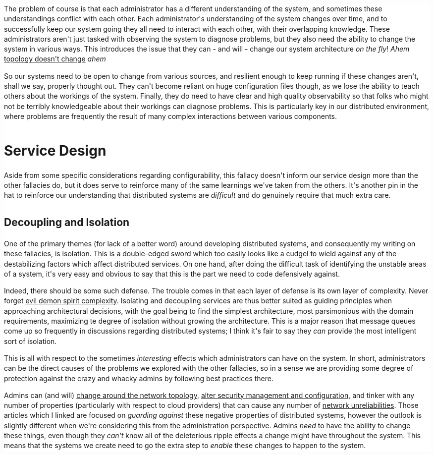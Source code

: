 The problem of course is that each administrator has a different understanding of the system, and sometimes these understandings conflict with each other. Each administrator's understanding of the system changes over time, and to successfully keep our system going they all need to interact with each other, with their overlapping knowledge. These administrators aren't just tasked with observing the system to diagnose problems, but they also need the ability to change the system in various ways. This introduces the issue that they can - and will - change our system architecture _on the fly_! *Ahem* [topology doesn't change](https://ian.wold.guru/Posts/topology_doesnt_change.html) *ahem*

So our systems need to be open to change from various sources, and resilient enough to keep running if these changes aren't, shall we say, properly thought out. They can't become reliant on huge configuration files though, as we lose the ability to teach others about the workings of the system. Finally, they do need to have clear and high quality observability so that folks who might not be terribly knowledgeable about their workings can diagnose problems. This is particularly key in our distributed environment, where problems are frequently the result of many complex interactions between various components.

# Service Design

Aside from some specific considerations regarding configurability, this fallacy doesn't inform our service design more than the other fallacies do, but it does serve to reinforce many of the same learnings we've taken from the others. It's another pin in the hat to reinforce our understanding that distributed systems are _difficult_ and do genuinely require that much extra care.

## Decoupling and Isolation

One of the primary themes (for lack of a better word) around developing distributed systems, and consequently my writing on these fallacies, is isolation. This is a double-edged sword which too easily looks like a cudgel to wield against any of the destabilizing factors which affect distributed services. On one hand, after doing the difficult task of identifying the unstable areas of a system, it's very easy and obvious to say that this is the part we need to code defensively against.

Indeed, there should be some such defense. The trouble comes in that each layer of defense is its own layer of complexity. Never forget [evil demon spirit complexity](https://grugbrain.dev/). Isolating and decoupling services are thus better suited as guiding principles when approaching architectural decisions, with the goal being to find the simplest architecture, most parsimonious with the domain requirements, maximizing te degree of isolation without growing the architecture. This is a major reason that message queues come up so frequently in discussions regarding distributed systems; I think it's fair to say they _can_ provide the most intelligent sort of isolation.

This is all with respect to the sometimes _interesting_ effects which administrators can have on the system. In short, administrators can be the direct causes of the problems we explored with the other fallacies, so in a sense we are providing some degree of protection against the crazy and whacky admins by following best practices there.

Admins can (and will) [change around the network topology](https://ian.wold.guru/Posts/topology_doesnt_change.html), [alter security management and configuration](https://ian.wold.guru/Posts/the_network_is_secure.html), and tinker with any number of properties (particularly with respect to cloud providers) that can cause any number of [network unreliabilities](https://ian.wold.guru/Posts/the_network_is_reliable.html). Those articles which I linked are focused on _guarding against_ these negative properties of distributed systems, however the outlook is slightly different when we're considering this from the administration perspective. Admins _need_ to have the ability to change these things, even though they _can't_ know all of the deleterious ripple effects a change might have throughout the system. This means that the systems we create need to go the extra step to _enable_ these changes to happen to the system.
